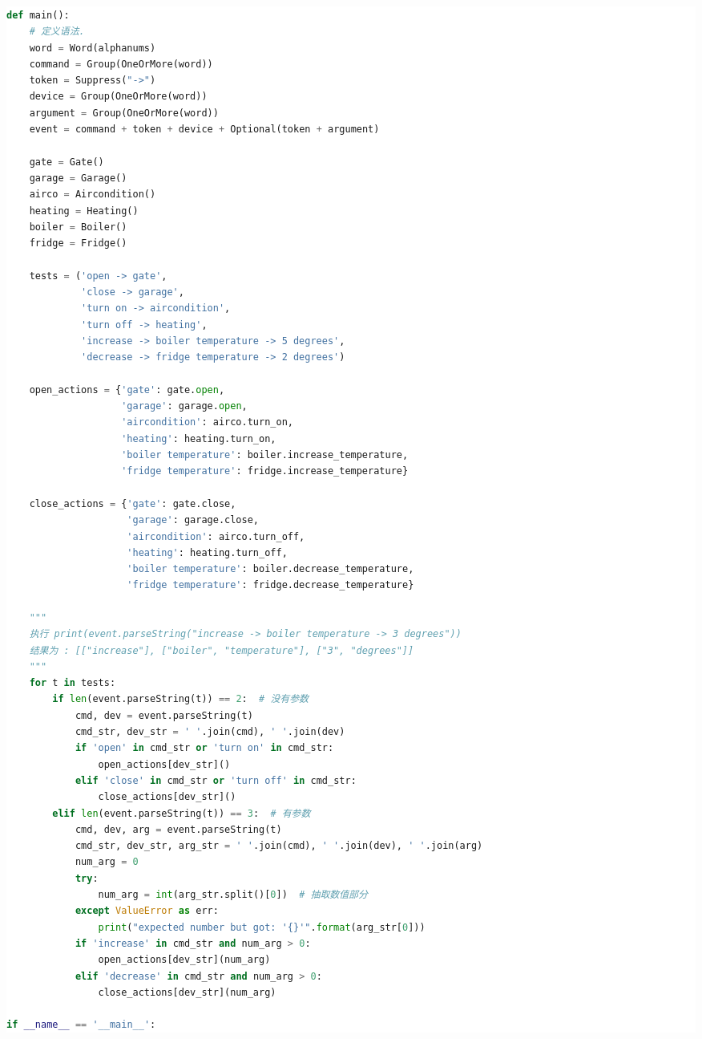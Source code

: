 ```Python
def main():
    # 定义语法.
    word = Word(alphanums)
    command = Group(OneOrMore(word))
    token = Suppress("->")
    device = Group(OneOrMore(word))
    argument = Group(OneOrMore(word))
    event = command + token + device + Optional(token + argument)

    gate = Gate()
    garage = Garage()
    airco = Aircondition()
    heating = Heating()
    boiler = Boiler()
    fridge = Fridge()

    tests = ('open -> gate',
             'close -> garage',
             'turn on -> aircondition',
             'turn off -> heating',
             'increase -> boiler temperature -> 5 degrees',
             'decrease -> fridge temperature -> 2 degrees')

    open_actions = {'gate': gate.open,
                    'garage': garage.open,
                    'aircondition': airco.turn_on,
                    'heating': heating.turn_on,
                    'boiler temperature': boiler.increase_temperature,
                    'fridge temperature': fridge.increase_temperature}
                    
    close_actions = {'gate': gate.close,
                     'garage': garage.close,
                     'aircondition': airco.turn_off,
                     'heating': heating.turn_off,
                     'boiler temperature': boiler.decrease_temperature,
                     'fridge temperature': fridge.decrease_temperature}
    
    """
    执行 print(event.parseString("increase -> boiler temperature -> 3 degrees"))
    结果为 : [["increase"], ["boiler", "temperature"], ["3", "degrees"]]
    """
    for t in tests:
        if len(event.parseString(t)) == 2:  # 没有参数
            cmd, dev = event.parseString(t)
            cmd_str, dev_str = ' '.join(cmd), ' '.join(dev)
            if 'open' in cmd_str or 'turn on' in cmd_str:
                open_actions[dev_str]()
            elif 'close' in cmd_str or 'turn off' in cmd_str:
                close_actions[dev_str]()
        elif len(event.parseString(t)) == 3:  # 有参数
            cmd, dev, arg = event.parseString(t)
            cmd_str, dev_str, arg_str = ' '.join(cmd), ' '.join(dev), ' '.join(arg)
            num_arg = 0
            try:
                num_arg = int(arg_str.split()[0])  # 抽取数值部分
            except ValueError as err:
                print("expected number but got: '{}'".format(arg_str[0]))
            if 'increase' in cmd_str and num_arg > 0:
                open_actions[dev_str](num_arg)
            elif 'decrease' in cmd_str and num_arg > 0:
                close_actions[dev_str](num_arg)

if __name__ == '__main__':
```